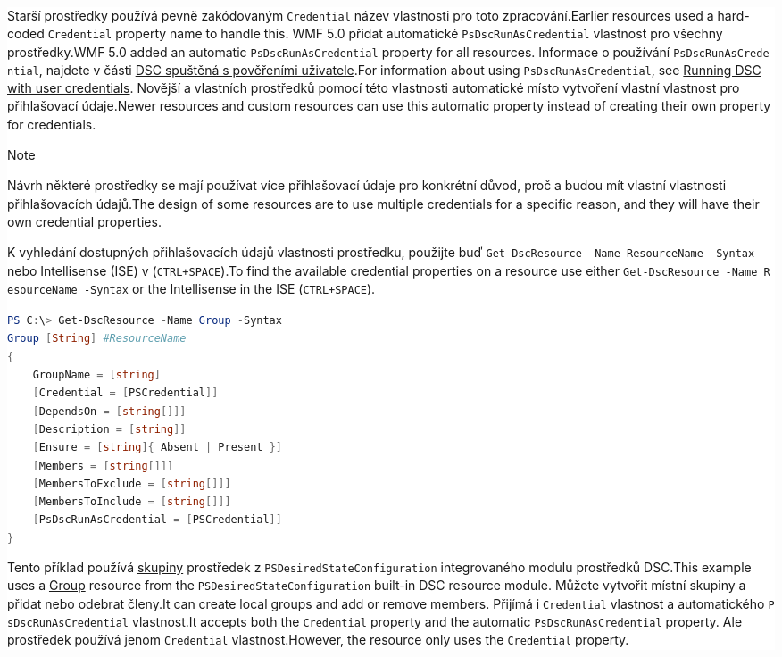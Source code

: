 <span data-ttu-id="d0f2a-119">Starší prostředky používá pevně zakódovaným `Credential` název vlastnosti pro toto zpracování.</span><span class="sxs-lookup"><span data-stu-id="d0f2a-119">Earlier resources used a hard-coded `Credential` property name to handle this.</span></span>
<span data-ttu-id="d0f2a-120">WMF 5.0 přidat automatické `PsDscRunAsCredential` vlastnost pro všechny prostředky.</span><span class="sxs-lookup"><span data-stu-id="d0f2a-120">WMF 5.0 added an automatic `PsDscRunAsCredential` property for all resources.</span></span>
<span data-ttu-id="d0f2a-121">Informace o používání `PsDscRunAsCredential`, najdete v části [DSC spuštěná s pověřeními uživatele](runAsUser.md).</span><span class="sxs-lookup"><span data-stu-id="d0f2a-121">For information about using `PsDscRunAsCredential`, see [Running DSC with user credentials](runAsUser.md).</span></span>
<span data-ttu-id="d0f2a-122">Novější a vlastních prostředků pomocí této vlastnosti automatické místo vytvoření vlastní vlastnost pro přihlašovací údaje.</span><span class="sxs-lookup"><span data-stu-id="d0f2a-122">Newer resources and custom resources can use this automatic property instead of creating their own property for credentials.</span></span>

> [!NOTE]
> <span data-ttu-id="d0f2a-123">Návrh některé prostředky se mají používat více přihlašovací údaje pro konkrétní důvod, proč a budou mít vlastní vlastnosti přihlašovacích údajů.</span><span class="sxs-lookup"><span data-stu-id="d0f2a-123">The design of some resources are to use multiple credentials for a specific reason, and they will have their own credential properties.</span></span>

<span data-ttu-id="d0f2a-124">K vyhledání dostupných přihlašovacích údajů vlastnosti prostředku, použijte buď `Get-DscResource -Name ResourceName -Syntax` nebo Intellisense (ISE) v (`CTRL+SPACE`).</span><span class="sxs-lookup"><span data-stu-id="d0f2a-124">To find the available credential properties on a resource use either `Get-DscResource -Name ResourceName -Syntax` or the Intellisense in the ISE (`CTRL+SPACE`).</span></span>

```powershell
PS C:\> Get-DscResource -Name Group -Syntax
Group [String] #ResourceName
{
    GroupName = [string]
    [Credential = [PSCredential]]
    [DependsOn = [string[]]]
    [Description = [string]]
    [Ensure = [string]{ Absent | Present }]
    [Members = [string[]]]
    [MembersToExclude = [string[]]]
    [MembersToInclude = [string[]]]
    [PsDscRunAsCredential = [PSCredential]]
}
```

<span data-ttu-id="d0f2a-125">Tento příklad používá [skupiny](https://msdn.microsoft.com/powershell/dsc/groupresource) prostředek z `PSDesiredStateConfiguration` integrovaného modulu prostředků DSC.</span><span class="sxs-lookup"><span data-stu-id="d0f2a-125">This example uses a [Group](https://msdn.microsoft.com/powershell/dsc/groupresource) resource from the `PSDesiredStateConfiguration` built-in DSC resource module.</span></span>
<span data-ttu-id="d0f2a-126">Můžete vytvořit místní skupiny a přidat nebo odebrat členy.</span><span class="sxs-lookup"><span data-stu-id="d0f2a-126">It can create local groups and add or remove members.</span></span>
<span data-ttu-id="d0f2a-127">Přijímá i `Credential` vlastnost a automatického `PsDscRunAsCredential` vlastnost.</span><span class="sxs-lookup"><span data-stu-id="d0f2a-127">It accepts both the `Credential` property and the automatic `PsDscRunAsCredential` property.</span></span>
<span data-ttu-id="d0f2a-128">Ale prostředek používá jenom `Credential` vlastnost.</span><span class="sxs-lookup"><span data-stu-id="d0f2a-128">However, the resource only uses the `Credential` property.</span></span>
